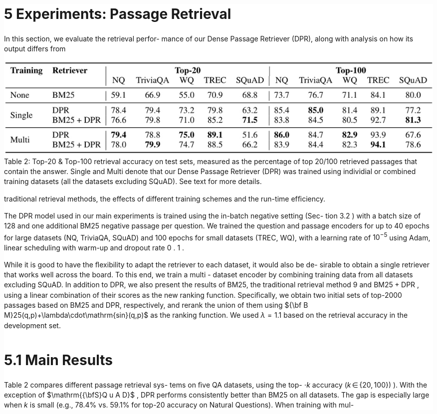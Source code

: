 # 5 Experiments: Passage Retrieval  

In this section, we evaluate the retrieval perfor- mance of our Dense Passage Retriever (DPR), along with analysis on how its output differs from  

![](images/70312c4be8ef674a2722b4eb0f85c1a3e23f903b2b5055db153ea0a782822b9e.jpg)  
Table 2: Top-20 & Top-100 retrieval accuracy on test sets, measured as the percentage of top 20/100 retrieved passages that contain the answer.  Single  and  Multi  denote that our Dense Passage Retriever (DPR) was trained using individial or combined training datasets (all the datasets excluding SQuAD). See text for more details.  

traditional retrieval methods, the effects of different training schemes and the run-time efﬁciency.  

The DPR model used in our main experiments is trained using the in-batch negative setting (Sec- tion  3.2 ) with a batch size of  128  and one additional BM25 negative passage per question. We trained the question and passage encoders for up to  40 epochs for large datasets (NQ, TriviaQA, SQuAD) and  100  epochs for small datasets (TREC, WQ), with a learning rate of    $10^{-5}$    using Adam, linear scheduling with warm-up and dropout rate  0 . 1 .  

While it is good to have the ﬂexibility to adapt the retriever to each dataset, it would also be de- sirable to obtain a single retriever that works well across the board. To this end, we train a  multi - dataset encoder by combining training data from all datasets excluding SQuAD.   In addition to DPR, we also present the results of BM25, the traditional retrieval method 9   and   $\mathrm{BM25+DPR}$  , using a linear combination of their scores as the new ranking function. Speciﬁcally, we obtain two initial sets of top-2000 passages based on BM25 and DPR, respectively, and rerank the union of them using  ${\bf B M}25(q,p)+\lambda\cdot\mathrm{sin}(q,p)$   as the ranking function. We used  $\lambda=1.1$   based on the retrieval accuracy in the development set.  

# 5.1 Main Results  

Table  2  compares different passage retrieval sys- tems on ﬁve QA datasets, using the top-  $\cdot k$   accuracy  $(k\,\in\,\{20,100\})$  ). With the exception of   $\mathrm{{\bfS}Q u A D}$  , DPR performs consistently better than BM25 on all datasets. The gap is especially large when    $k$   is small (e.g.,  $78.4\%$   vs.   $59.1\%$   for top-20 accuracy on Natural Questions). When training with mul-  
